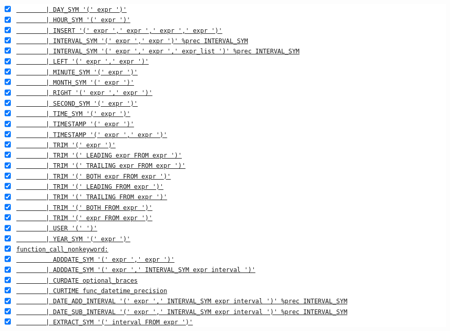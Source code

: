 + [x] [`        | DAY_SYM '(' expr ')'`](test-fixture/parse-2/expression/simple-expression/function-call/keyword-function-call/day-function-call)
+ [x] [`        | HOUR_SYM '(' expr ')'`](test-fixture/parse-2/expression/simple-expression/function-call/keyword-function-call/hour-function-call)
+ [x] [`        | INSERT '(' expr ',' expr ',' expr ',' expr ')'`](test-fixture/parse-2/expression/simple-expression/function-call/keyword-function-call/insert-function-call)
+ [x] [`        | INTERVAL_SYM '(' expr ',' expr ')' %prec INTERVAL_SYM`](test-fixture/parse-2/expression/simple-expression/function-call/keyword-function-call/interval-function-call)
+ [x] [`        | INTERVAL_SYM '(' expr ',' expr ',' expr_list ')' %prec INTERVAL_SYM`](test-fixture/parse-2/expression/simple-expression/function-call/keyword-function-call/interval-function-call)
+ [x] [`        | LEFT '(' expr ',' expr ')'`](test-fixture/parse-2/expression/simple-expression/function-call/keyword-function-call/left-function-call)
+ [x] [`        | MINUTE_SYM '(' expr ')'`](test-fixture/parse-2/expression/simple-expression/function-call/keyword-function-call/minute-function-call)
+ [x] [`        | MONTH_SYM '(' expr ')'`](test-fixture/parse-2/expression/simple-expression/function-call/keyword-function-call/month-function-call)
+ [x] [`        | RIGHT '(' expr ',' expr ')'`](test-fixture/parse-2/expression/simple-expression/function-call/keyword-function-call/right-function-call)
+ [x] [`        | SECOND_SYM '(' expr ')'`](test-fixture/parse-2/expression/simple-expression/function-call/keyword-function-call/second-function-call)
+ [x] [`        | TIME_SYM '(' expr ')'`](test-fixture/parse-2/expression/simple-expression/function-call/keyword-function-call/time-function-call)
+ [x] [`        | TIMESTAMP '(' expr ')'`](test-fixture/parse-2/expression/simple-expression/function-call/keyword-function-call/timestamp-function-call)
+ [x] [`        | TIMESTAMP '(' expr ',' expr ')'`](test-fixture/parse-2/expression/simple-expression/function-call/keyword-function-call/timestamp-function-call)
+ [x] [`        | TRIM '(' expr ')'`](test-fixture/parse-2/expression/simple-expression/function-call/keyword-function-call/trim-function-call/expr.txt)
+ [x] [`        | TRIM '(' LEADING expr FROM expr ')'`](test-fixture/parse-2/expression/simple-expression/function-call/keyword-function-call/trim-function-call/leading-expr-from-expr.txt)
+ [x] [`        | TRIM '(' TRAILING expr FROM expr ')'`](test-fixture/parse-2/expression/simple-expression/function-call/keyword-function-call/trim-function-call/trailing-expr-from-expr.txt)
+ [x] [`        | TRIM '(' BOTH expr FROM expr ')'`](test-fixture/parse-2/expression/simple-expression/function-call/keyword-function-call/trim-function-call/both-expr-from-expr.txt)
+ [x] [`        | TRIM '(' LEADING FROM expr ')'`](test-fixture/parse-2/expression/simple-expression/function-call/keyword-function-call/trim-function-call/leading-from-expr.txt)
+ [x] [`        | TRIM '(' TRAILING FROM expr ')'`](test-fixture/parse-2/expression/simple-expression/function-call/keyword-function-call/trim-function-call/trailing-from-expr.txt)
+ [x] [`        | TRIM '(' BOTH FROM expr ')'`](test-fixture/parse-2/expression/simple-expression/function-call/keyword-function-call/trim-function-call/both-from-expr.txt)
+ [x] [`        | TRIM '(' expr FROM expr ')'`](test-fixture/parse-2/expression/simple-expression/function-call/keyword-function-call/trim-function-call/expr-from-expr.txt)
+ [x] [`        | USER '(' ')'`](test-fixture/parse-2/expression/simple-expression/function-call/keyword-function-call/user-function-call)
+ [x] [`        | YEAR_SYM '(' expr ')'`](test-fixture/parse-2/expression/simple-expression/function-call/keyword-function-call/year-function-call)
+ [x] [`function_call_nonkeyword:`](test-fixture/parse-2/expression/simple-expression/function-call/non-keyword-function-call)
+ [x] [`          ADDDATE_SYM '(' expr ',' expr ')'`](test-fixture/parse-2/expression/simple-expression/function-call/non-keyword-function-call/add-date-function-call)
+ [x] [`        | ADDDATE_SYM '(' expr ',' INTERVAL_SYM expr interval ')'`](test-fixture/parse-2/expression/simple-expression/function-call/non-keyword-function-call/date-add-interval-function-call)
+ [x] [`        | CURDATE optional_braces`](test-fixture/parse-2/expression/simple-expression/function-call/non-keyword-function-call/current-date-function-call)
+ [x] [`        | CURTIME func_datetime_precision`](test-fixture/parse-2/expression/simple-expression/function-call/non-keyword-function-call/current-time-function-call)
+ [x] [`        | DATE_ADD_INTERVAL '(' expr ',' INTERVAL_SYM expr interval ')' %prec INTERVAL_SYM`](test-fixture/parse-2/expression/simple-expression/function-call/non-keyword-function-call/date-add-interval-function-call)
+ [x] [`        | DATE_SUB_INTERVAL '(' expr ',' INTERVAL_SYM expr interval ')' %prec INTERVAL_SYM`](test-fixture/parse-2/expression/simple-expression/function-call/non-keyword-function-call/date-add-interval-function-call)
+ [x] [`        | EXTRACT_SYM '(' interval FROM expr ')'`](test-fixture/parse-2/expression/simple-expression/function-call/non-keyword-function-call/extract-function-call)